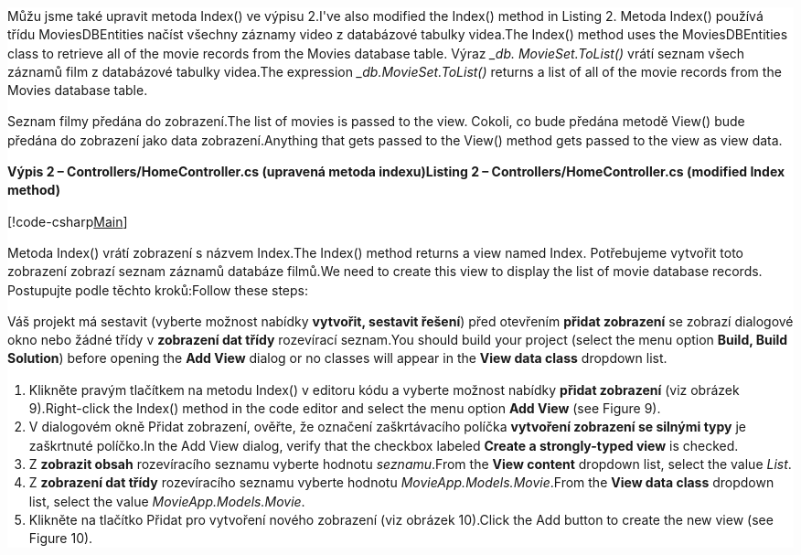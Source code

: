 <span data-ttu-id="b2fc6-261">Můžu jsme také upravit metoda Index() ve výpisu 2.</span><span class="sxs-lookup"><span data-stu-id="b2fc6-261">I've also modified the Index() method in Listing 2.</span></span> <span data-ttu-id="b2fc6-262">Metoda Index() používá třídu MoviesDBEntities načíst všechny záznamy video z databázové tabulky videa.</span><span class="sxs-lookup"><span data-stu-id="b2fc6-262">The Index() method uses the MoviesDBEntities class to retrieve all of the movie records from the Movies database table.</span></span> <span data-ttu-id="b2fc6-263">Výraz  *\_db. MovieSet.ToList()* vrátí seznam všech záznamů film z databázové tabulky videa.</span><span class="sxs-lookup"><span data-stu-id="b2fc6-263">The expression *\_db.MovieSet.ToList()* returns a list of all of the movie records from the Movies database table.</span></span>

<span data-ttu-id="b2fc6-264">Seznam filmy předána do zobrazení.</span><span class="sxs-lookup"><span data-stu-id="b2fc6-264">The list of movies is passed to the view.</span></span> <span data-ttu-id="b2fc6-265">Cokoli, co bude předána metodě View() bude předána do zobrazení jako data zobrazení.</span><span class="sxs-lookup"><span data-stu-id="b2fc6-265">Anything that gets passed to the View() method gets passed to the view as view data.</span></span>

<span data-ttu-id="b2fc6-266">**Výpis 2 – Controllers/HomeController.cs (upravená metoda indexu)**</span><span class="sxs-lookup"><span data-stu-id="b2fc6-266">**Listing 2 – Controllers/HomeController.cs (modified Index method)**</span></span>

[!code-csharp[Main](create-a-movie-database-application-in-15-minutes-with-asp-net-mvc-cs/samples/sample2.cs)]

<span data-ttu-id="b2fc6-267">Metoda Index() vrátí zobrazení s názvem Index.</span><span class="sxs-lookup"><span data-stu-id="b2fc6-267">The Index() method returns a view named Index.</span></span> <span data-ttu-id="b2fc6-268">Potřebujeme vytvořit toto zobrazení zobrazí seznam záznamů databáze filmů.</span><span class="sxs-lookup"><span data-stu-id="b2fc6-268">We need to create this view to display the list of movie database records.</span></span> <span data-ttu-id="b2fc6-269">Postupujte podle těchto kroků:</span><span class="sxs-lookup"><span data-stu-id="b2fc6-269">Follow these steps:</span></span>


<span data-ttu-id="b2fc6-270">Váš projekt má sestavit (vyberte možnost nabídky **vytvořit, sestavit řešení**) před otevřením **přidat zobrazení** se zobrazí dialogové okno nebo žádné třídy v **zobrazení dat třídy** rozevírací seznam.</span><span class="sxs-lookup"><span data-stu-id="b2fc6-270">You should build your project (select the menu option **Build, Build Solution**) before opening the **Add View** dialog or no classes will appear in the **View data class** dropdown list.</span></span>


1. <span data-ttu-id="b2fc6-271">Klikněte pravým tlačítkem na metodu Index() v editoru kódu a vyberte možnost nabídky **přidat zobrazení** (viz obrázek 9).</span><span class="sxs-lookup"><span data-stu-id="b2fc6-271">Right-click the Index() method in the code editor and select the menu option **Add View** (see Figure 9).</span></span>
2. <span data-ttu-id="b2fc6-272">V dialogovém okně Přidat zobrazení, ověřte, že označení zaškrtávacího políčka **vytvoření zobrazení se silnými typy** je zaškrtnuté políčko.</span><span class="sxs-lookup"><span data-stu-id="b2fc6-272">In the Add View dialog, verify that the checkbox labeled **Create a strongly-typed view** is checked.</span></span>
3. <span data-ttu-id="b2fc6-273">Z **zobrazit obsah** rozevíracího seznamu vyberte hodnotu *seznamu*.</span><span class="sxs-lookup"><span data-stu-id="b2fc6-273">From the **View content** dropdown list, select the value *List*.</span></span>
4. <span data-ttu-id="b2fc6-274">Z **zobrazení dat třídy** rozevíracího seznamu vyberte hodnotu *MovieApp.Models.Movie*.</span><span class="sxs-lookup"><span data-stu-id="b2fc6-274">From the **View data class** dropdown list, select the value *MovieApp.Models.Movie*.</span></span>
5. <span data-ttu-id="b2fc6-275">Klikněte na tlačítko Přidat pro vytvoření nového zobrazení (viz obrázek 10).</span><span class="sxs-lookup"><span data-stu-id="b2fc6-275">Click the Add button to create the new view (see Figure 10).</span></span>
